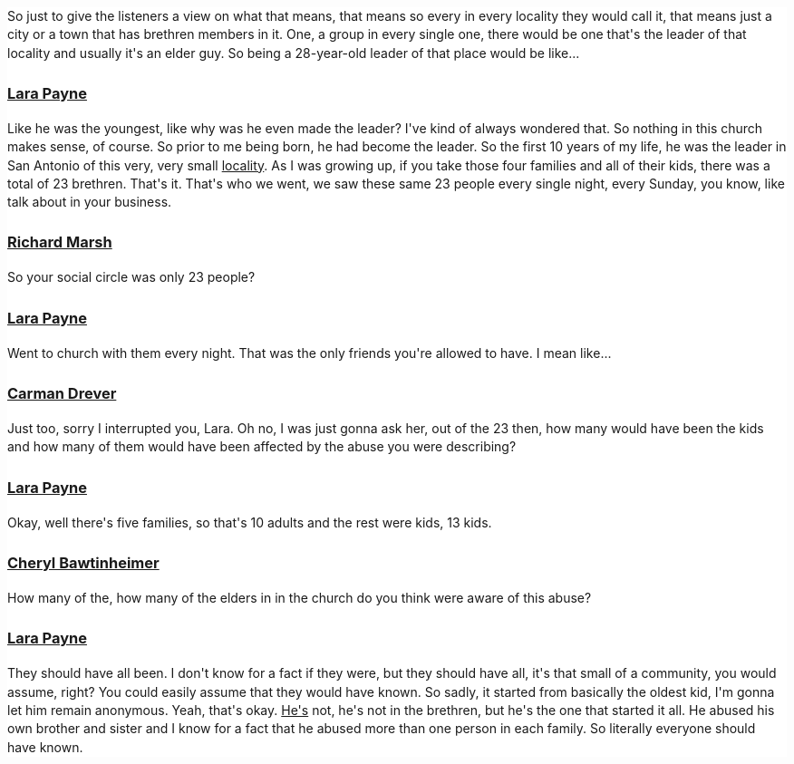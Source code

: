 So just to give the listeners a view on what that means, that means so every in every locality they would call it, that means just a city or a town that has brethren members in it. One, a group in every single one, there would be one that's the leader of that locality and usually it's an elder guy. So being a 28-year-old leader of that place would be like...

### [**Lara Payne**](https://www.youtube.com/watch?v=ThnM6q8gHG4&t=545s)

Like he was the youngest, like why was he even made the leader? I've kind of always wondered that. So nothing in this church makes sense, of course. So prior to me being born, he had become the leader. So the first 10 years of my life, he was the leader in San Antonio of this very, very small [locality](https://www.youtube.com/watch?v=ThnM6q8gHG4&t=576s). As I was growing up, if you take those four families and all of their kids, there was a total of 23 brethren. That's it. That's who we went, we saw these same 23 people every single night, every Sunday, you know, like talk about in your business.

### [**Richard Marsh**](https://www.youtube.com/watch?v=ThnM6q8gHG4&t=600s)

So your social circle was only 23 people?

### [**Lara Payne**](https://www.youtube.com/watch?v=ThnM6q8gHG4&t=604s)

Went to church with them every night. That was the only friends you're allowed to have. I mean like...

### [**Carman Drever**](https://www.youtube.com/watch?v=ThnM6q8gHG4&t=611s)

Just too, sorry I interrupted you, Lara. Oh no, I was just gonna ask her, out of the 23 then, how many would have been the kids and how many of them would have been affected by the abuse you were describing?

### [**Lara Payne**](https://www.youtube.com/watch?v=ThnM6q8gHG4&t=623s)

Okay, well there's five families, so that's 10 adults and the rest were kids, 13 kids.

### [**Cheryl Bawtinheimer**](https://www.youtube.com/watch?v=ThnM6q8gHG4&t=633s)

How many of the, how many of the elders in in the church do you think were aware of this abuse?

### [**Lara Payne**](https://www.youtube.com/watch?v=ThnM6q8gHG4&t=646s)

They should have all been. I don't know for a fact if they were, but they should have all, it's that small of a community, you would assume, right? You could easily assume that they would have known. So sadly, it started from basically the oldest kid, I'm gonna let him remain anonymous. Yeah, that's okay. [He's](https://www.youtube.com/watch?v=ThnM6q8gHG4&t=677s) not, he's not in the brethren, but he's the one that started it all. He abused his own brother and sister and I know for a fact that he abused more than one person in each family. So literally everyone should have known.

